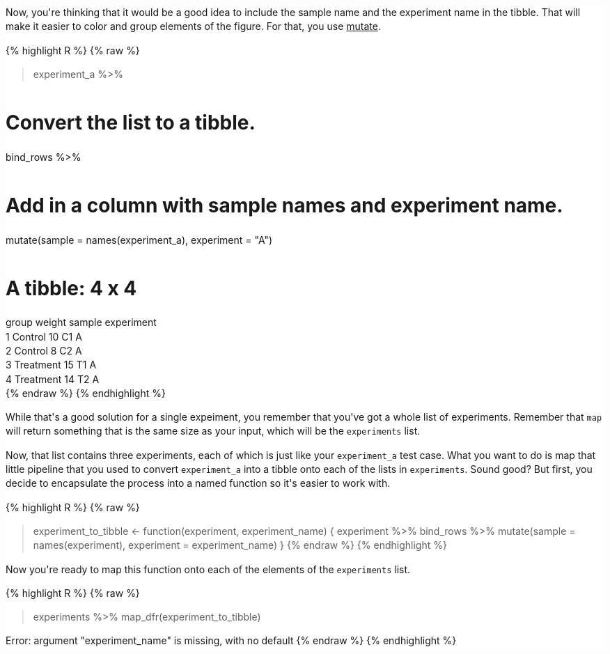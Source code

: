 Now, you're thinking that it would be a good idea to include the sample name and the experiment name in the tibble.  That will make it easier to color and group elements of the figure.  For that, you use [mutate](https://dplyr.tidyverse.org/reference/mutate.html).

{% highlight R %}
{% raw %}
> experiment_a %>% 
  # Convert the list to a tibble.
  bind_rows %>% 
  # Add in a column with sample names and experiment name.
  mutate(sample = names(experiment_a),
         experiment = "A")

# A tibble: 4 x 4
  group     weight sample experiment
  <chr>      <dbl> <chr>  <chr>     
1 Control       10 C1     A         
2 Control        8 C2     A         
3 Treatment     15 T1     A         
4 Treatment     14 T2     A                  
{% endraw %}
{% endhighlight %}

While that's a good solution for a single expeiment, you remember that you've got a whole list of experiments.  Remember that `map` will return something that is the same size as your input, which will be the `experiments` list.  

Now, that list contains three experiments, each of which is just like your `experiment_a` test case.  What you want to do is map that little pipeline that you used to convert `experiment_a` into a tibble onto each of the lists in `experiments`.  Sound good?  But first, you decide to encapsulate the process into a named function so it's easier to work with.


{% highlight R %}
{% raw %}
> experiment_to_tibble <- function(experiment, experiment_name) {
  experiment %>% 
    bind_rows %>% 
    mutate(sample = names(experiment), 
           experiment = experiment_name)
}
{% endraw %}
{% endhighlight %}

Now you're ready to map this function onto each of the elements of the `experiments` list.

{% highlight R %}
{% raw %}
> experiments %>% map_dfr(experiment_to_tibble)

Error: argument "experiment_name" is missing, with no default
{% endraw %}
{% endhighlight %}
